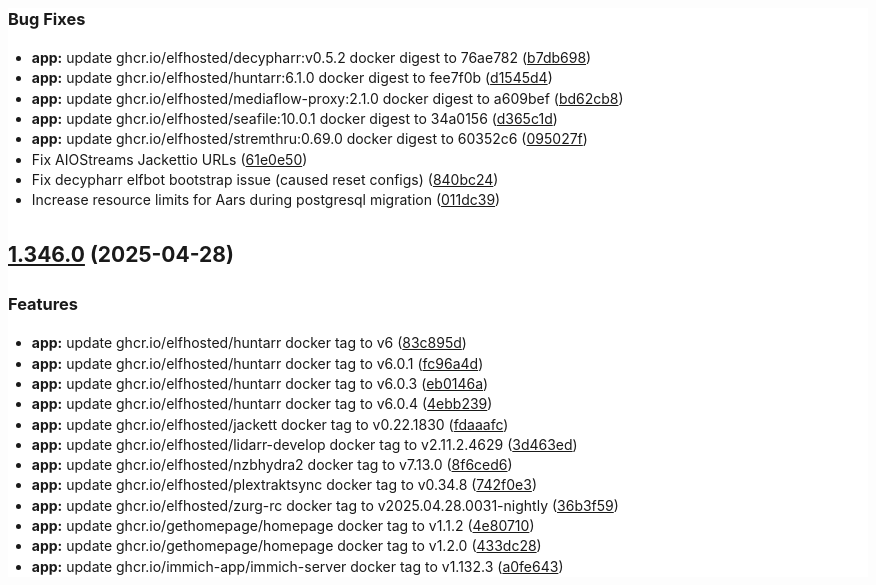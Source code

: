 
### Bug Fixes

* **app:** update ghcr.io/elfhosted/decypharr:v0.5.2 docker digest to 76ae782 ([b7db698](https://github.com/elfhosted/myprecious/commit/b7db698f3a47a0a0b1d0d08188d4cf97de0318bf))
* **app:** update ghcr.io/elfhosted/huntarr:6.1.0 docker digest to fee7f0b ([d1545d4](https://github.com/elfhosted/myprecious/commit/d1545d4cf718e3b585fe75e8bf0a0e3d4fd3e36b))
* **app:** update ghcr.io/elfhosted/mediaflow-proxy:2.1.0 docker digest to a609bef ([bd62cb8](https://github.com/elfhosted/myprecious/commit/bd62cb86e9f16ee719929d84350d217b79013877))
* **app:** update ghcr.io/elfhosted/seafile:10.0.1 docker digest to 34a0156 ([d365c1d](https://github.com/elfhosted/myprecious/commit/d365c1d753540a4c3aa76440dd56ff8124b53bb8))
* **app:** update ghcr.io/elfhosted/stremthru:0.69.0 docker digest to 60352c6 ([095027f](https://github.com/elfhosted/myprecious/commit/095027f23f187c34784871c5f62836451273627d))
* Fix AIOStreams Jackettio URLs ([61e0e50](https://github.com/elfhosted/myprecious/commit/61e0e500f2499af76272985d08e8b6875ce633a9))
* Fix decypharr elfbot bootstrap issue (caused reset configs) ([840bc24](https://github.com/elfhosted/myprecious/commit/840bc24508309adda978e7d071d95cddf200b2e4))
* Increase resource limits for Aars during postgresql migration ([011dc39](https://github.com/elfhosted/myprecious/commit/011dc394836d74e01f39f5dfe26e3b252c4e6ccf))

## [1.346.0](https://github.com/elfhosted/myprecious/compare/v1.345.0...v1.346.0) (2025-04-28)


### Features

* **app:** update ghcr.io/elfhosted/huntarr docker tag to v6 ([83c895d](https://github.com/elfhosted/myprecious/commit/83c895d6816ee9e77bf7c1672f938153ba4ab88e))
* **app:** update ghcr.io/elfhosted/huntarr docker tag to v6.0.1 ([fc96a4d](https://github.com/elfhosted/myprecious/commit/fc96a4d81b1575d370757bb7c6d410fe6d0ceec1))
* **app:** update ghcr.io/elfhosted/huntarr docker tag to v6.0.3 ([eb0146a](https://github.com/elfhosted/myprecious/commit/eb0146a19f0c5efd6be8e602fca65d4c0cf5162b))
* **app:** update ghcr.io/elfhosted/huntarr docker tag to v6.0.4 ([4ebb239](https://github.com/elfhosted/myprecious/commit/4ebb23914a733971ca1e9a51ca8e4fabf5f35016))
* **app:** update ghcr.io/elfhosted/jackett docker tag to v0.22.1830 ([fdaaafc](https://github.com/elfhosted/myprecious/commit/fdaaafcb6303870d65d0dc891f7aa9755058246b))
* **app:** update ghcr.io/elfhosted/lidarr-develop docker tag to v2.11.2.4629 ([3d463ed](https://github.com/elfhosted/myprecious/commit/3d463edcf0abaef8182feffa7220a83e5859fb26))
* **app:** update ghcr.io/elfhosted/nzbhydra2 docker tag to v7.13.0 ([8f6ced6](https://github.com/elfhosted/myprecious/commit/8f6ced65bab2fccc2beeb935cf75676c8e010ec8))
* **app:** update ghcr.io/elfhosted/plextraktsync docker tag to v0.34.8 ([742f0e3](https://github.com/elfhosted/myprecious/commit/742f0e3d3d8c1900846b5e61a4c2e8d63f7c30b0))
* **app:** update ghcr.io/elfhosted/zurg-rc docker tag to v2025.04.28.0031-nightly ([36b3f59](https://github.com/elfhosted/myprecious/commit/36b3f59bdc8362cde6b2f0852d2e987778183468))
* **app:** update ghcr.io/gethomepage/homepage docker tag to v1.1.2 ([4e80710](https://github.com/elfhosted/myprecious/commit/4e807104c051d115d72096d92a73fafe873dc45f))
* **app:** update ghcr.io/gethomepage/homepage docker tag to v1.2.0 ([433dc28](https://github.com/elfhosted/myprecious/commit/433dc28b4bebcca5215c6ac59cf177093f5eb285))
* **app:** update ghcr.io/immich-app/immich-server docker tag to v1.132.3 ([a0fe643](https://github.com/elfhosted/myprecious/commit/a0fe643d0e601b56f4528ae552a2c8f5c7919898))

